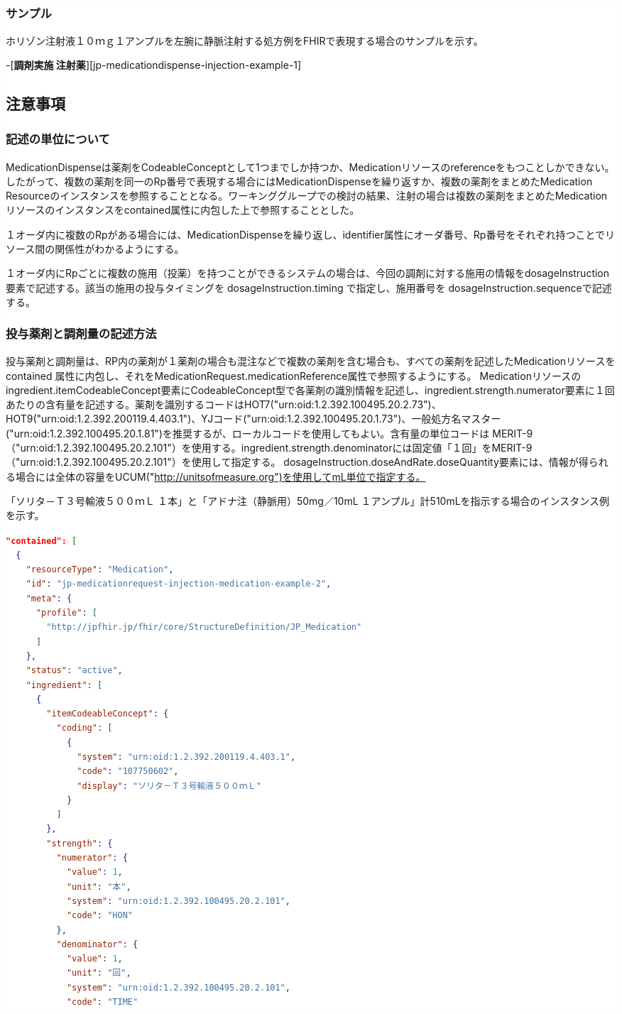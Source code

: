 ### サンプル
ホリゾン注射液１０ｍｇ１アンプルを左腕に静脈注射する処方例をFHIRで表現する場合のサンプルを示す。

-[**調剤実施 注射薬**][jp-medicationdispense-injection-example-1]


## 注意事項

### 記述の単位について
MedicationDispenseは薬剤をCodeableConceptとして1つまでしか持つか、Medicationリソースのreferenceをもつことしかできない。したがって、複数の薬剤を同一のRp番号で表現する場合にはMedicationDispenseを繰り返すか、複数の薬剤をまとめたMedication Resourceのインスタンスを参照することとなる。ワーキンググループでの検討の結果、注射の場合は複数の薬剤をまとめたMedicationリソースのインスタンスをcontained属性に内包した上で参照することとした。

１オーダ内に複数のRpがある場合には、MedicationDispenseを繰り返し、identifier属性にオーダ番号、Rp番号をそれぞれ持つことでリソース間の関係性がわかるようにする。

１オーダ内にRpごとに複数の施用（投薬）を持つことができるシステムの場合は、今回の調剤に対する施用の情報をdosageInstruction要素で記述する。該当の施用の投与タイミングを dosageInstruction.timing で指定し、施用番号を dosageInstruction.sequenceで記述する。

### 投与薬剤と調剤量の記述方法
投与薬剤と調剤量は、RP内の薬剤が１薬剤の場合も混注などで複数の薬剤を含む場合も、すべての薬剤を記述したMedicationリソースを contained 属性に内包し、それをMedicationRequest.medicationReference属性で参照するようにする。
Medicationリソースのingredient.itemCodeableConcept要素にCodeableConcept型で各薬剤の識別情報を記述し、ingredient.strength.numerator要素に１回あたりの含有量を記述する。薬剤を識別するコードはHOT7("urn:oid:1.2.392.100495.20.2.73")、HOT9("urn:oid:1.2.392.200119.4.403.1")、YJコード("urn:oid:1.2.392.100495.20.1.73")、⼀般処⽅名マスター("urn:oid:1.2.392.100495.20.1.81")を推奨するが、ローカルコードを使用してもよい。含有量の単位コードは MERIT-9（"urn:oid:1.2.392.100495.20.2.101"）を使用する。ingredient.strength.denominatorには固定値「１回」をMERIT-9（"urn:oid:1.2.392.100495.20.2.101"）を使用して指定する。
dosageInstruction.doseAndRate.doseQuantity要素には、情報が得られる場合には全体の容量をUCUM("http://unitsofmeasure.org")を使用してmL単位で指定する。

「ソリタ－Ｔ３号輸液５００ｍＬ １本」と「アドナ注（静脈用）50mg／10mL  １アンプル」計510mLを指示する場合のインスタンス例を示す。

```json
"contained": [
  {
    "resourceType": "Medication",
    "id": "jp-medicationrequest-injection-medication-example-2",
    "meta": {
      "profile": [
        "http://jpfhir.jp/fhir/core/StructureDefinition/JP_Medication"
      ]
    },
    "status": "active",
    "ingredient": [
      {
        "itemCodeableConcept": {
          "coding": [
            {
              "system": "urn:oid:1.2.392.200119.4.403.1",
              "code": "107750602",
              "display": "ソリタ－Ｔ３号輸液５００ｍＬ"
            }
          ]
        },
        "strength": {
          "numerator": {
            "value": 1,
            "unit": "本",
            "system": "urn:oid:1.2.392.100495.20.2.101",
            "code": "HON"
          },
          "denominator": {
            "value": 1,
            "unit": "回",
            "system": "urn:oid:1.2.392.100495.20.2.101",
            "code": "TIME"
```